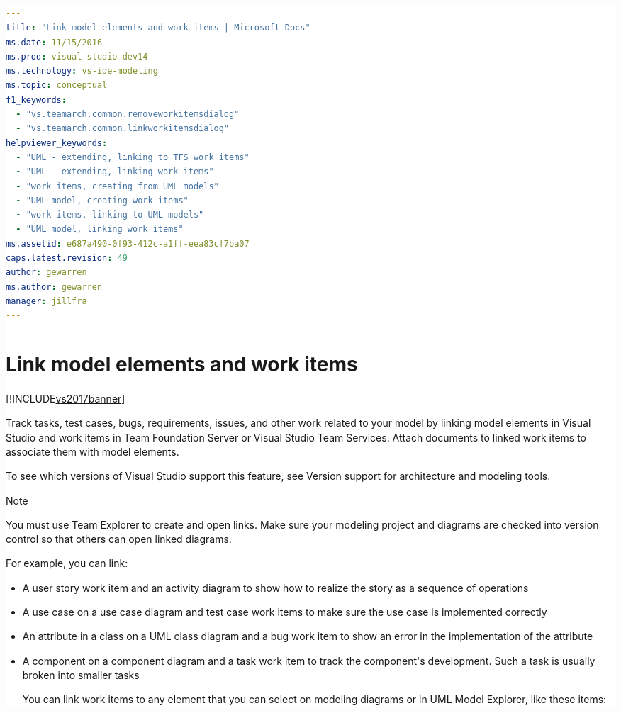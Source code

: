 ```yaml
---
title: "Link model elements and work items | Microsoft Docs"
ms.date: 11/15/2016
ms.prod: visual-studio-dev14
ms.technology: vs-ide-modeling
ms.topic: conceptual
f1_keywords: 
  - "vs.teamarch.common.removeworkitemsdialog"
  - "vs.teamarch.common.linkworkitemsdialog"
helpviewer_keywords: 
  - "UML - extending, linking to TFS work items"
  - "UML - extending, linking work items"
  - "work items, creating from UML models"
  - "UML model, creating work items"
  - "work items, linking to UML models"
  - "UML model, linking work items"
ms.assetid: e687a490-0f93-412c-a1ff-eea83cf7ba07
caps.latest.revision: 49
author: gewarren
ms.author: gewarren
manager: jillfra
---
```

# Link model elements and work items
[!INCLUDE[vs2017banner](../includes/vs2017banner.md)]

Track tasks, test cases, bugs, requirements, issues, and other work related to your model by linking model elements in Visual Studio and work items in Team Foundation Server or Visual Studio Team Services. Attach documents to linked work items to associate them with model elements.  
  
 To see which versions of Visual Studio support this feature, see [Version support for architecture and modeling tools](../modeling/what-s-new-for-design-in-visual-studio.md#VersionSupport).  
  
> [!NOTE]
> You must use Team Explorer to create and open links. Make sure your modeling project and diagrams are checked into version control so that others can open linked diagrams.  
  
 For example, you can link:  
  
- A user story work item and an activity diagram to show how to realize the story as a sequence of operations  
  
- A use case on a use case diagram and test case work items to make sure the use case is implemented correctly  
  
- An attribute in a class on a UML class diagram and a bug work item to show an error in the implementation of the attribute  
  
- A component on a component diagram and a task work item to track the component's development. Such a task is usually broken into smaller tasks  
  
  You can link work items to any element that you can select on modeling diagrams or in UML Model Explorer, like these items:  
  